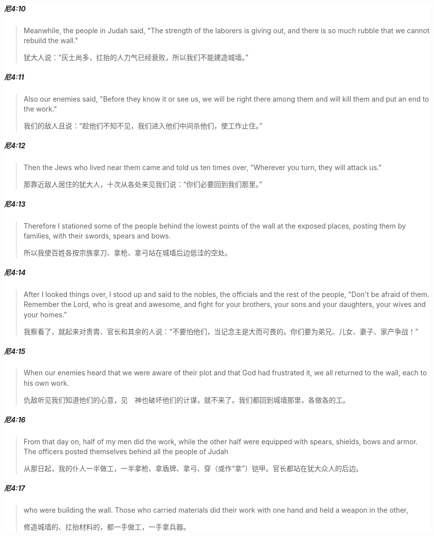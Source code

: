##### 尼4:10
> Meanwhile, the people in Judah said, "The strength of the laborers is giving out, and there is so much rubble that we cannot rebuild the wall."
>
> 犹大人说：“灰土尚多，扛抬的人力气已经衰败，所以我们不能建造城墙。”


##### 尼4:11
> Also our enemies said, "Before they know it or see us, we will be right there among them and will kill them and put an end to the work."
>
> 我们的敌人且说：“趁他们不知不见，我们进入他们中间杀他们，使工作止住。”


##### 尼4:12
> Then the Jews who lived near them came and told us ten times over, "Wherever you turn, they will attack us."
>
> 那靠近敌人居住的犹大人，十次从各处来见我们说：“你们必要回到我们那里。”


##### 尼4:13
> Therefore I stationed some of the people behind the lowest points of the wall at the exposed places, posting them by families, with their swords, spears and bows.
>
> 所以我使百姓各按宗族拿刀、拿枪、拿弓站在城墙后边低洼的空处。


##### 尼4:14
> After I looked things over, I stood up and said to the nobles, the officials and the rest of the people, "Don't be afraid of them. Remember the Lord, who is great and awesome, and fight for your brothers, your sons and your daughters, your wives and your homes."
>
> 我察看了，就起来对贵胄、官长和其余的人说：“不要怕他们，当记念主是大而可畏的。你们要为弟兄、儿女、妻子、家产争战！”


##### 尼4:15
> When our enemies heard that we were aware of their plot and that God had frustrated it, we all returned to the wall, each to his own work.
>
> 仇敌听见我们知道他们的心意，见　神也破坏他们的计谋，就不来了。我们都回到城墙那里，各做各的工。


##### 尼4:16
> From that day on, half of my men did the work, while the other half were equipped with spears, shields, bows and armor. The officers posted themselves behind all the people of Judah
>
> 从那日起，我的仆人一半做工，一半拿枪、拿盾牌、拿弓、穿（或作“拿”）铠甲。官长都站在犹大众人的后边。


##### 尼4:17
> who were building the wall. Those who carried materials did their work with one hand and held a weapon in the other,
>
> 修造城墙的、扛抬材料的，都一手做工，一手拿兵器。
